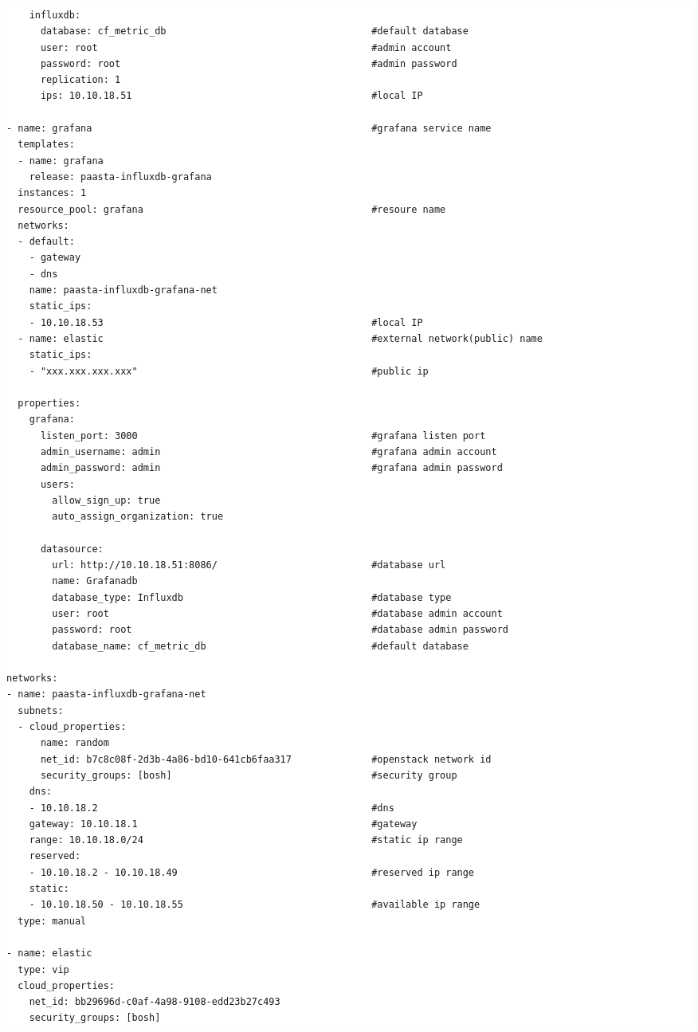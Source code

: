 ```
    influxdb:
      database: cf_metric_db									#default database
      user: root												#admin account
      password: root											#admin password
      replication: 1      														
      ips: 10.10.18.51											#local IP

- name: grafana													#grafana service name
  templates:
  - name: grafana
    release: paasta-influxdb-grafana
  instances: 1
  resource_pool: grafana										#resoure name		
  networks:
  - default:
    - gateway
    - dns
    name: paasta-influxdb-grafana-net													
    static_ips:																				
    - 10.10.18.53												#local IP			
  - name: elastic												#external network(public) name
    static_ips:
    - "xxx.xxx.xxx.xxx"                                         #public ip

  properties:
    grafana:
      listen_port: 3000											#grafana listen port
      admin_username: admin										#grafana admin account
      admin_password: admin 									#grafana admin password
      users:
        allow_sign_up: true
        auto_assign_organization: true

      datasource:
        url: http://10.10.18.51:8086/							#database url
        name: Grafanadb							
        database_type: Influxdb									#database type
        user: root												#database admin account
        password: root											#database admin password
        database_name: cf_metric_db								#default database

networks:
- name: paasta-influxdb-grafana-net
  subnets:
  - cloud_properties:
      name: random
      net_id: b7c8c08f-2d3b-4a86-bd10-641cb6faa317				#openstack network id
      security_groups: [bosh]									#security group
    dns:
    - 10.10.18.2												#dns
    gateway: 10.10.18.1											#gateway
    range: 10.10.18.0/24										#static ip range
    reserved:
    - 10.10.18.2 - 10.10.18.49									#reserved ip range
    static:
    - 10.10.18.50 - 10.10.18.55									#available ip range
  type: manual

- name: elastic
  type: vip
  cloud_properties:
    net_id: bb29696d-c0af-4a98-9108-edd23b27c493
    security_groups: [bosh]  
```
